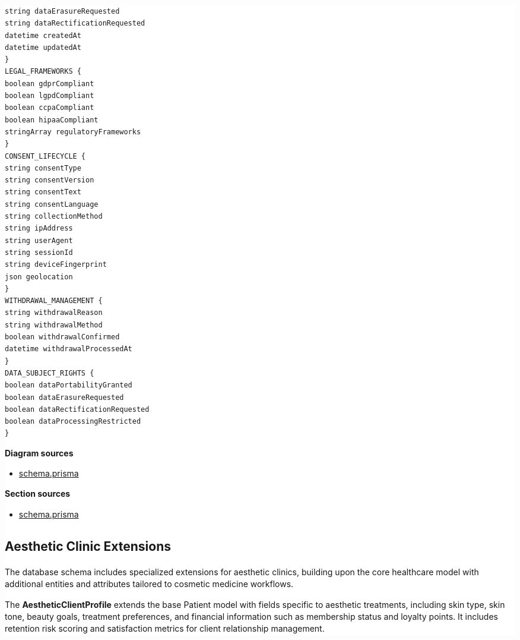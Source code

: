 ```mermaid
string dataErasureRequested
string dataRectificationRequested
datetime createdAt
datetime updatedAt
}
LEGAL_FRAMEWORKS {
boolean gdprCompliant
boolean lgpdCompliant
boolean ccpaCompliant
boolean hipaaCompliant
stringArray regulatoryFrameworks
}
CONSENT_LIFECYCLE {
string consentType
string consentVersion
string consentText
string consentLanguage
string collectionMethod
string ipAddress
string userAgent
string sessionId
string deviceFingerprint
json geolocation
}
WITHDRAWAL_MANAGEMENT {
string withdrawalReason
string withdrawalMethod
boolean withdrawalConfirmed
datetime withdrawalProcessedAt
}
DATA_SUBJECT_RIGHTS {
boolean dataPortabilityGranted
boolean dataErasureRequested
boolean dataRectificationRequested
boolean dataProcessingRestricted
}
```

**Diagram sources**

- [schema.prisma](file://packages/database/prisma/schema.prisma#L650-L750)

**Section sources**

- [schema.prisma](file://packages/database/prisma/schema.prisma#L650-L750)

## Aesthetic Clinic Extensions

The database schema includes specialized extensions for aesthetic clinics, building upon the core healthcare model with additional entities and attributes tailored to cosmetic medicine workflows.

The **AestheticClientProfile** extends the base Patient model with fields specific to aesthetic treatments, including skin type, skin tone, beauty goals, treatment preferences, and financial information such as membership status and loyalty points. It includes retention risk scoring and satisfaction metrics for client relationship management.

